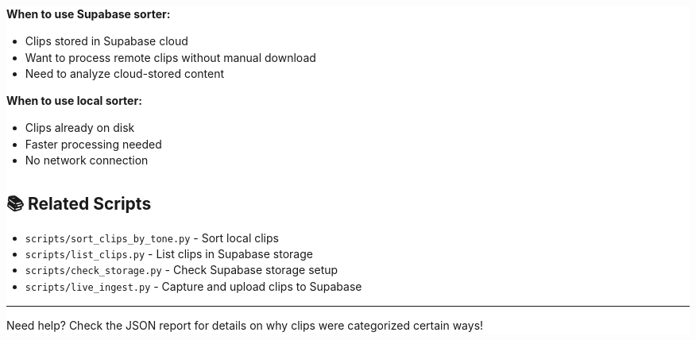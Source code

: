 **When to use Supabase sorter:**
- Clips stored in Supabase cloud
- Want to process remote clips without manual download
- Need to analyze cloud-stored content

**When to use local sorter:**
- Clips already on disk
- Faster processing needed
- No network connection

## 📚 Related Scripts

- `scripts/sort_clips_by_tone.py` - Sort local clips
- `scripts/list_clips.py` - List clips in Supabase storage
- `scripts/check_storage.py` - Check Supabase storage setup
- `scripts/live_ingest.py` - Capture and upload clips to Supabase

---

Need help? Check the JSON report for details on why clips were categorized certain ways!

